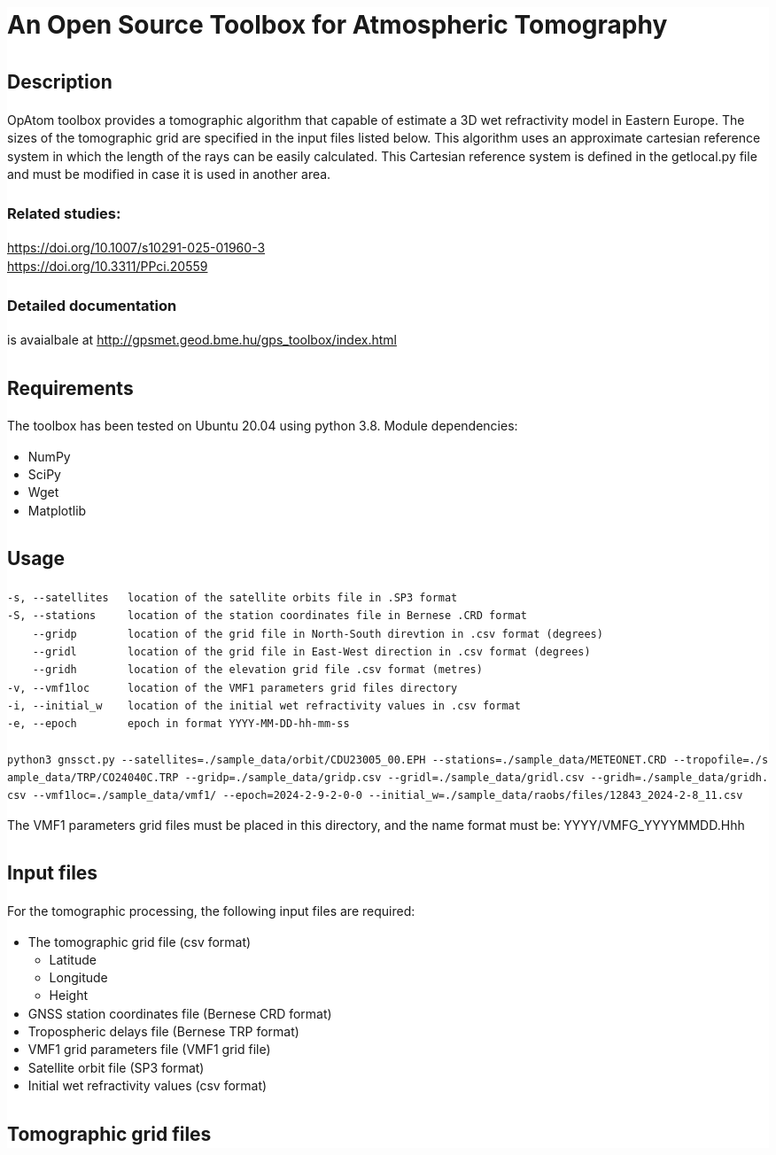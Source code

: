 # An Open Source Toolbox for Atmospheric Tomography

## Description
OpAtom toolbox provides a tomographic algorithm that capable of estimate a 3D wet refractivity model in Eastern Europe. The sizes of the tomographic grid are specified in the input files listed below. This algorithm uses an approximate cartesian reference system in which the length of the rays can be easily calculated. This Cartesian reference system is defined in the getlocal.py file and must be modified in case it is used in another area.
### Related studies:
https://doi.org/10.1007/s10291-025-01960-3 \
https://doi.org/10.3311/PPci.20559
### Detailed documentation
is avaialbale at http://gpsmet.geod.bme.hu/gps_toolbox/index.html

## Requirements
The toolbox has been tested on Ubuntu 20.04 using python 3.8. Module dependencies:
- NumPy
- SciPy
- Wget
- Matplotlib
## Usage
```
-s, --satellites   location of the satellite orbits file in .SP3 format
-S, --stations     location of the station coordinates file in Bernese .CRD format
    --gridp        location of the grid file in North-South direvtion in .csv format (degrees)
    --gridl        location of the grid file in East-West direction in .csv format (degrees)
    --gridh        location of the elevation grid file .csv format (metres)
-v, --vmf1loc      location of the VMF1 parameters grid files directory
-i, --initial_w    location of the initial wet refractivity values in .csv format
-e, --epoch        epoch in format YYYY-MM-DD-hh-mm-ss

python3 gnssct.py --satellites=./sample_data/orbit/CDU23005_00.EPH --stations=./sample_data/METEONET.CRD --tropofile=./sample_data/TRP/CO24040C.TRP --gridp=./sample_data/gridp.csv --gridl=./sample_data/gridl.csv --gridh=./sample_data/gridh.csv --vmf1loc=./sample_data/vmf1/ --epoch=2024-2-9-2-0-0 --initial_w=./sample_data/raobs/files/12843_2024-2-8_11.csv
```
The VMF1 parameters grid files must be placed in this directory, and the name format must be: YYYY/VMFG_YYYYMMDD.Hhh
## Input files
For the tomographic processing, the following input files are required:

  - The tomographic grid file (csv format)
      - Latitude
      - Longitude
      - Height
  - GNSS station coordinates file (Bernese CRD format)
  - Tropospheric delays file (Bernese TRP format)
  - VMF1 grid parameters file (VMF1 grid file)
  - Satellite orbit file (SP3 format)
  - Initial wet refractivity values (csv format)
## Tomographic grid files
